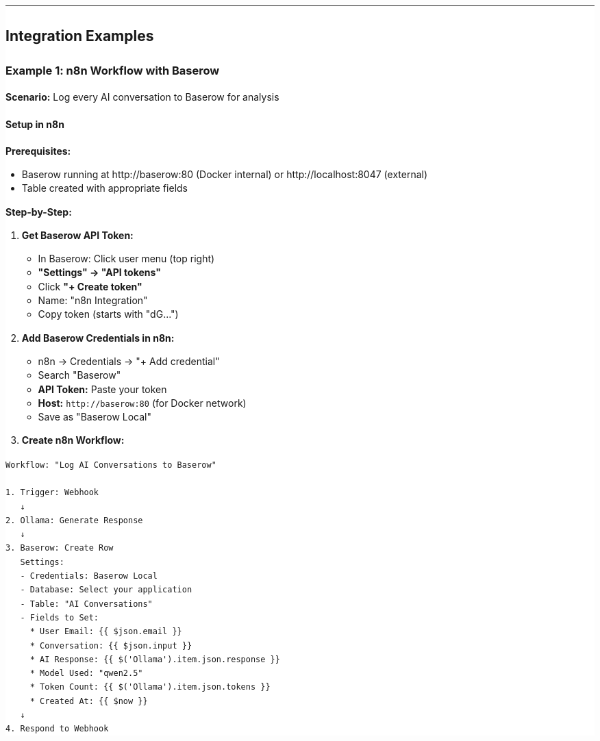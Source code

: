 
---

## Integration Examples

### Example 1: n8n Workflow with Baserow

**Scenario:** Log every AI conversation to Baserow for analysis

#### Setup in n8n

**Prerequisites:**
- Baserow running at http://baserow:80 (Docker internal) or http://localhost:8047 (external)
- Table created with appropriate fields

**Step-by-Step:**

1. **Get Baserow API Token:**
   - In Baserow: Click user menu (top right)
   - **"Settings" → "API tokens"**
   - Click **"+ Create token"**
   - Name: "n8n Integration"
   - Copy token (starts with "dG...")

2. **Add Baserow Credentials in n8n:**
   - n8n → Credentials → "+ Add credential"
   - Search "Baserow"
   - **API Token:** Paste your token
   - **Host:** `http://baserow:80` (for Docker network)
   - Save as "Baserow Local"

3. **Create n8n Workflow:**

```
Workflow: "Log AI Conversations to Baserow"

1. Trigger: Webhook
   ↓
2. Ollama: Generate Response
   ↓
3. Baserow: Create Row
   Settings:
   - Credentials: Baserow Local
   - Database: Select your application
   - Table: "AI Conversations"
   - Fields to Set:
     * User Email: {{ $json.email }}
     * Conversation: {{ $json.input }}
     * AI Response: {{ $('Ollama').item.json.response }}
     * Model Used: "qwen2.5"
     * Token Count: {{ $('Ollama').item.json.tokens }}
     * Created At: {{ $now }}
   ↓
4. Respond to Webhook
```
